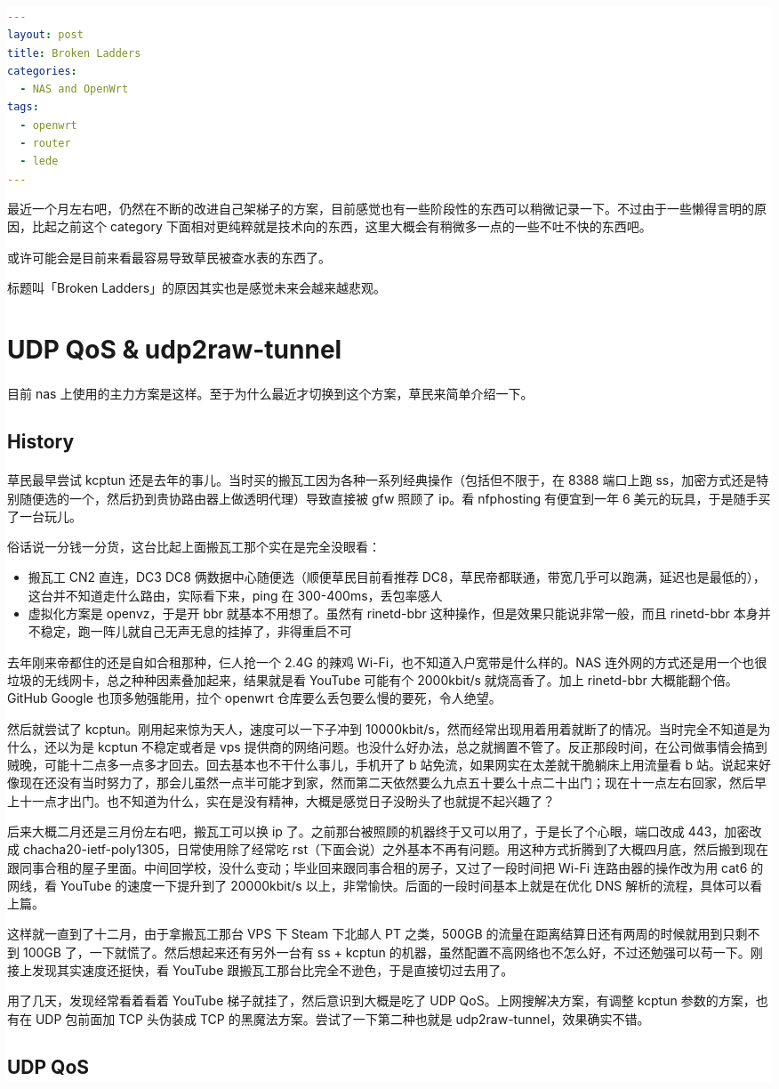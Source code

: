 ```yaml
---
layout: post
title: Broken Ladders
categories:
  - NAS and OpenWrt
tags:
  - openwrt
  - router
  - lede
---
```


最近一个月左右吧，仍然在不断的改进自己架梯子的方案，目前感觉也有一些阶段性的东西可以稍微记录一下。不过由于一些懒得言明的原因，比起之前这个 category 下面相对更纯粹就是技术向的东西，这里大概会有稍微多一点的一些不吐不快的东西吧。

或许可能会是目前来看最容易导致草民被查水表的东西了。

标题叫「Broken Ladders」的原因其实也是感觉未来会越来越悲观。

# UDP QoS & udp2raw-tunnel

目前 nas 上使用的主力方案是这样。至于为什么最近才切换到这个方案，草民来简单介绍一下。

## History

草民最早尝试 kcptun 还是去年的事儿。当时买的搬瓦工因为各种一系列经典操作（包括但不限于，在 8388 端口上跑 ss，加密方式还是特别随便选的一个，然后扔到贵协路由器上做透明代理）导致直接被 gfw 照顾了 ip。看 nfphosting 有便宜到一年 6 美元的玩具，于是随手买了一台玩儿。

俗话说一分钱一分货，这台比起上面搬瓦工那个实在是完全没眼看：

* 搬瓦工 CN2 直连，DC3 DC8 俩数据中心随便选（顺便草民目前看推荐 DC8，草民帝都联通，带宽几乎可以跑满，延迟也是最低的），这台并不知道走什么路由，实际看下来，ping 在 300-400ms，丢包率感人
* 虚拟化方案是 openvz，于是开 bbr 就基本不用想了。虽然有 rinetd-bbr 这种操作，但是效果只能说非常一般，而且 rinetd-bbr 本身并不稳定，跑一阵儿就自己无声无息的挂掉了，非得重启不可

去年刚来帝都住的还是自如合租那种，仨人抢一个 2.4G 的辣鸡 Wi-Fi，也不知道入户宽带是什么样的。NAS 连外网的方式还是用一个也很垃圾的无线网卡，总之种种因素叠加起来，结果就是看 YouTube 可能有个 2000kbit/s 就烧高香了。加上 rinetd-bbr 大概能翻个倍。GitHub Google 也顶多勉强能用，拉个 openwrt 仓库要么丢包要么慢的要死，令人绝望。

然后就尝试了 kcptun。刚用起来惊为天人，速度可以一下子冲到 10000kbit/s，然而经常出现用着用着就断了的情况。当时完全不知道是为什么，还以为是 kcptun 不稳定或者是 vps 提供商的网络问题。也没什么好办法，总之就搁置不管了。反正那段时间，在公司做事情会搞到贼晚，可能十二点多一点多才回去。回去基本也不干什么事儿，手机开了 b 站免流，如果网实在太差就干脆躺床上用流量看 b 站。说起来好像现在还没有当时努力了，那会儿虽然一点半可能才到家，然而第二天依然要么九点五十要么十点二十出门；现在十一点左右回家，然后早上十一点才出门。也不知道为什么，实在是没有精神，大概是感觉日子没盼头了也就提不起兴趣了？

后来大概二月还是三月份左右吧，搬瓦工可以换 ip 了。之前那台被照顾的机器终于又可以用了，于是长了个心眼，端口改成 443，加密改成 chacha20-ietf-poly1305，日常使用除了经常吃 rst（下面会说）之外基本不再有问题。用这种方式折腾到了大概四月底，然后搬到现在跟同事合租的屋子里面。中间回学校，没什么变动；毕业回来跟同事合租的房子，又过了一段时间把 Wi-Fi 连路由器的操作改为用 cat6 的网线，看 YouTube 的速度一下提升到了 20000kbit/s 以上，非常愉快。后面的一段时间基本上就是在优化 DNS 解析的流程，具体可以看上篇。

这样就一直到了十二月，由于拿搬瓦工那台 VPS 下 Steam 下北邮人 PT 之类，500GB 的流量在距离结算日还有两周的时候就用到只剩不到 100GB 了，一下就慌了。然后想起来还有另外一台有 ss + kcptun 的机器，虽然配置不高网络也不怎么好，不过还勉强可以苟一下。刚接上发现其实速度还挺快，看 YouTube 跟搬瓦工那台比完全不逊色，于是直接切过去用了。

用了几天，发现经常看着看着 YouTube 梯子就挂了，然后意识到大概是吃了 UDP QoS。上网搜解决方案，有调整 kcptun 参数的方案，也有在 UDP 包前面加 TCP 头伪装成 TCP 的黑魔法方案。尝试了一下第二种也就是 udp2raw-tunnel，效果确实不错。

## UDP QoS 
